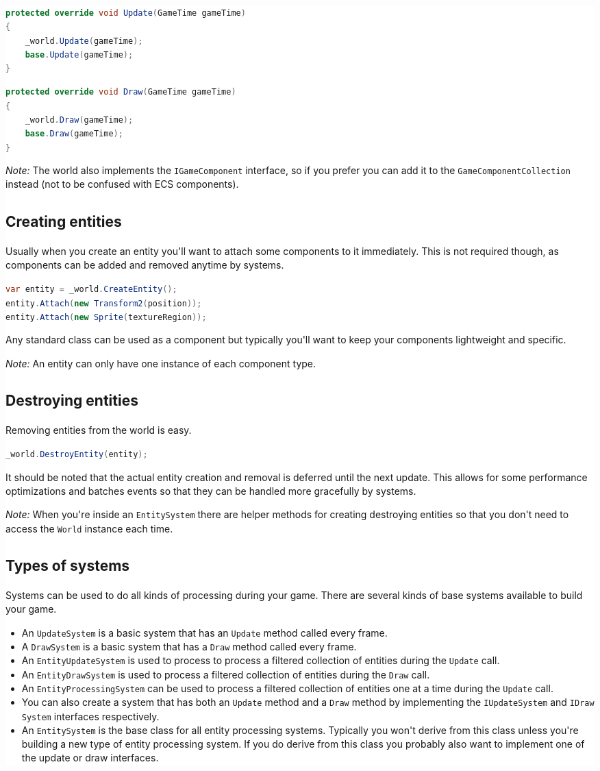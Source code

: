 ```csharp
protected override void Update(GameTime gameTime)
{
    _world.Update(gameTime);
    base.Update(gameTime);
}
```

```csharp
protected override void Draw(GameTime gameTime)
{
    _world.Draw(gameTime);
    base.Draw(gameTime);
}
```

*Note:* The world also implements the `IGameComponent` interface, so if you prefer you can add it to the `GameComponentCollection` instead (not to be confused with ECS components).

## Creating entities

Usually when you create an entity you'll want to attach some components to it immediately. This is not required though, as components can be added and removed anytime by systems.

```csharp
var entity = _world.CreateEntity();
entity.Attach(new Transform2(position));
entity.Attach(new Sprite(textureRegion));
```

Any standard class can be used as a component but typically you'll want to keep your components lightweight and specific.

*Note:* An entity can only have one instance of each component type.

## Destroying entities

Removing entities from the world is easy.

```csharp
_world.DestroyEntity(entity);
```

It should be noted that the actual entity creation and removal is deferred until the next update. This allows for some performance optimizations and batches events so that they can be handled more gracefully by systems.

*Note:* When you're inside an `EntitySystem` there are helper methods for creating destroying entities so that you don't need to access the `World` instance each time.

## Types of systems

Systems can be used to do all kinds of processing during your game. There are several kinds of base systems available to build your game.

- An `UpdateSystem` is a basic system that has an `Update` method called every frame.
- A `DrawSystem` is a basic system that has a `Draw` method called every frame.
- An `EntityUpdateSystem` is used to process to process a filtered collection of entities during the `Update` call.
- An `EntityDrawSystem` is used to process a filtered collection of entities during the `Draw` call.
- An `EntityProcessingSystem` can be used to process a filtered collection of entities one at a time during the `Update` call. 
- You can also create a system that has both an `Update` method and a `Draw` method by implementing the `IUpdateSystem` and `IDrawSystem` interfaces respectively.
- An `EntitySystem` is the base class for all entity processing systems. Typically you won't derive from this class unless you're building a new type of entity processing system. If you do derive from this class you probably also want to implement one of the update or draw interfaces.
